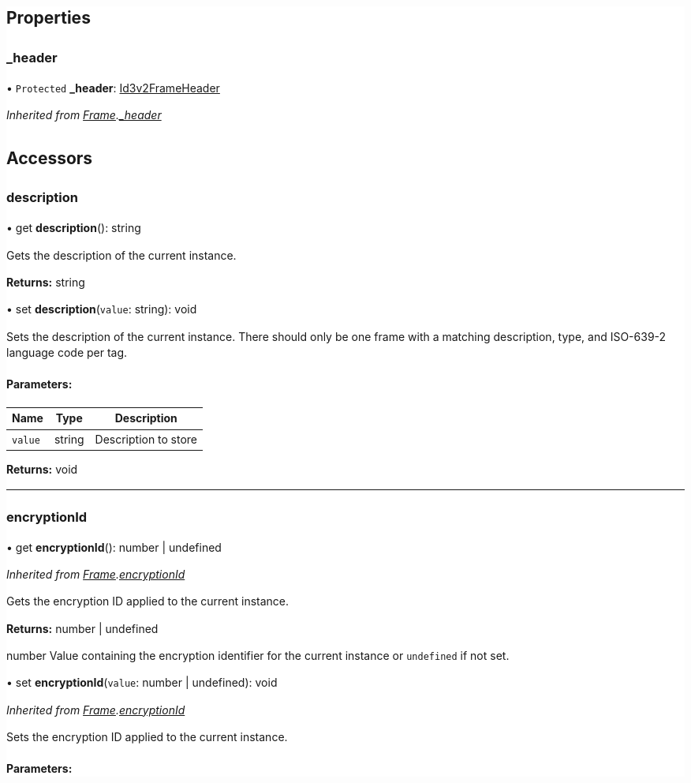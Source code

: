 ## Properties

### \_header

• `Protected` **\_header**: [Id3v2FrameHeader](_src_id3v2_frames_frameheader_.id3v2frameheader.md)

*Inherited from [Frame](_src_id3v2_frames_frame_.frame.md).[_header](_src_id3v2_frames_frame_.frame.md#_header)*

## Accessors

### description

• get **description**(): string

Gets the description of the current instance.

**Returns:** string

• set **description**(`value`: string): void

Sets the description of the current instance.
There should only be one frame with a matching description, type, and ISO-639-2 language
code per tag.

#### Parameters:

Name | Type | Description |
------ | ------ | ------ |
`value` | string | Description to store  |

**Returns:** void

___

### encryptionId

• get **encryptionId**(): number \| undefined

*Inherited from [Frame](_src_id3v2_frames_frame_.frame.md).[encryptionId](_src_id3v2_frames_frame_.frame.md#encryptionid)*

Gets the encryption ID applied to the current instance.

**Returns:** number \| undefined

number Value containing the encryption identifier for the current instance or
    `undefined` if not set.

• set **encryptionId**(`value`: number \| undefined): void

*Inherited from [Frame](_src_id3v2_frames_frame_.frame.md).[encryptionId](_src_id3v2_frames_frame_.frame.md#encryptionid)*

Sets the encryption ID applied to the current instance.

#### Parameters:
